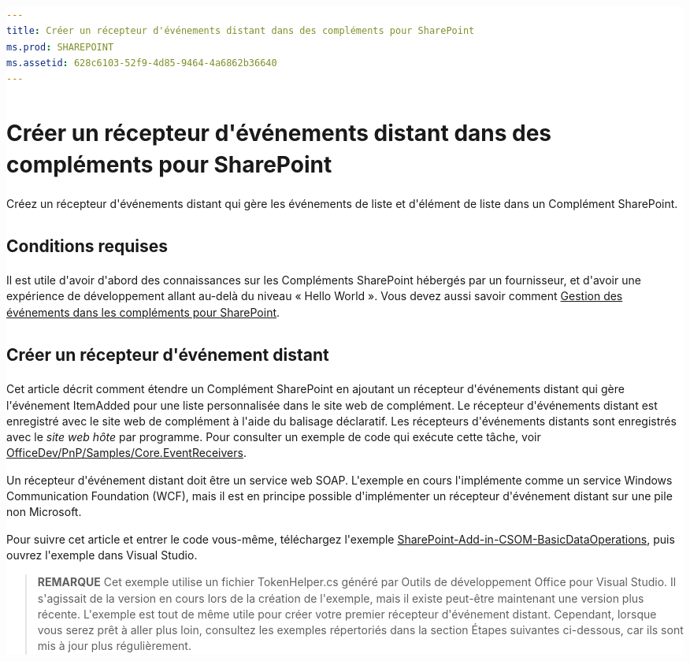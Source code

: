 ```yaml
---
title: Créer un récepteur d'événements distant dans des compléments pour SharePoint
ms.prod: SHAREPOINT
ms.assetid: 628c6103-52f9-4d85-9464-4a6862b36640
---
```



# Créer un récepteur d'événements distant dans des compléments pour SharePoint
Créez un récepteur d'événements distant qui gère les événements de liste et d'élément de liste dans un Complément SharePoint.
## Conditions requises
<a name="SP15appevent_prereq"> </a>

Il est utile d'avoir d'abord des connaissances sur les Compléments SharePoint hébergés par un fournisseur, et d'avoir une expérience de développement allant au-delà du niveau « Hello World ». Vous devez aussi savoir comment  [Gestion des événements dans les compléments pour SharePoint](handle-events-in-sharepoint-add-ins.md). 
  
    
    

## Créer un récepteur d'événement distant
<a name="MakeRER"> </a>

Cet article décrit comment étendre un Complément SharePoint en ajoutant un récepteur d'événements distant qui gère l'événement ItemAdded pour une liste personnalisée dans le site web de complément. Le récepteur d'événements distant est enregistré avec le site web de complément à l'aide du balisage déclaratif. Les récepteurs d'événements distants sont enregistrés avec le  *site web hôte*  par programme. Pour consulter un exemple de code qui exécute cette tâche, voir [OfficeDev/PnP/Samples/Core.EventReceivers](https://github.com/OfficeDev/PnP/tree/master/Samples/Core.EventReceivers).
  
    
    
Un récepteur d'événement distant doit être un service web SOAP. L'exemple en cours l'implémente comme un service Windows Communication Foundation (WCF), mais il est en principe possible d'implémenter un récepteur d'événement distant sur une pile non Microsoft.
  
    
    
Pour suivre cet article et entrer le code vous-même, téléchargez l'exemple  [SharePoint-Add-in-CSOM-BasicDataOperations](https://github.com/OfficeDev/SharePoint-Add-in-CSOM-BasicDataOperations), puis ouvrez l'exemple dans Visual Studio.
  
    
    

> **REMARQUE**
> Cet exemple utilise un fichier TokenHelper.cs généré par Outils de développement Office pour Visual Studio. Il s'agissait de la version en cours lors de la création de l'exemple, mais il existe peut-être maintenant une version plus récente. L'exemple est tout de même utile pour créer votre premier récepteur d'événement distant. Cependant, lorsque vous serez prêt à aller plus loin, consultez les exemples répertoriés dans la section Étapes suivantes ci-dessous, car ils sont mis à jour plus régulièrement. 
  